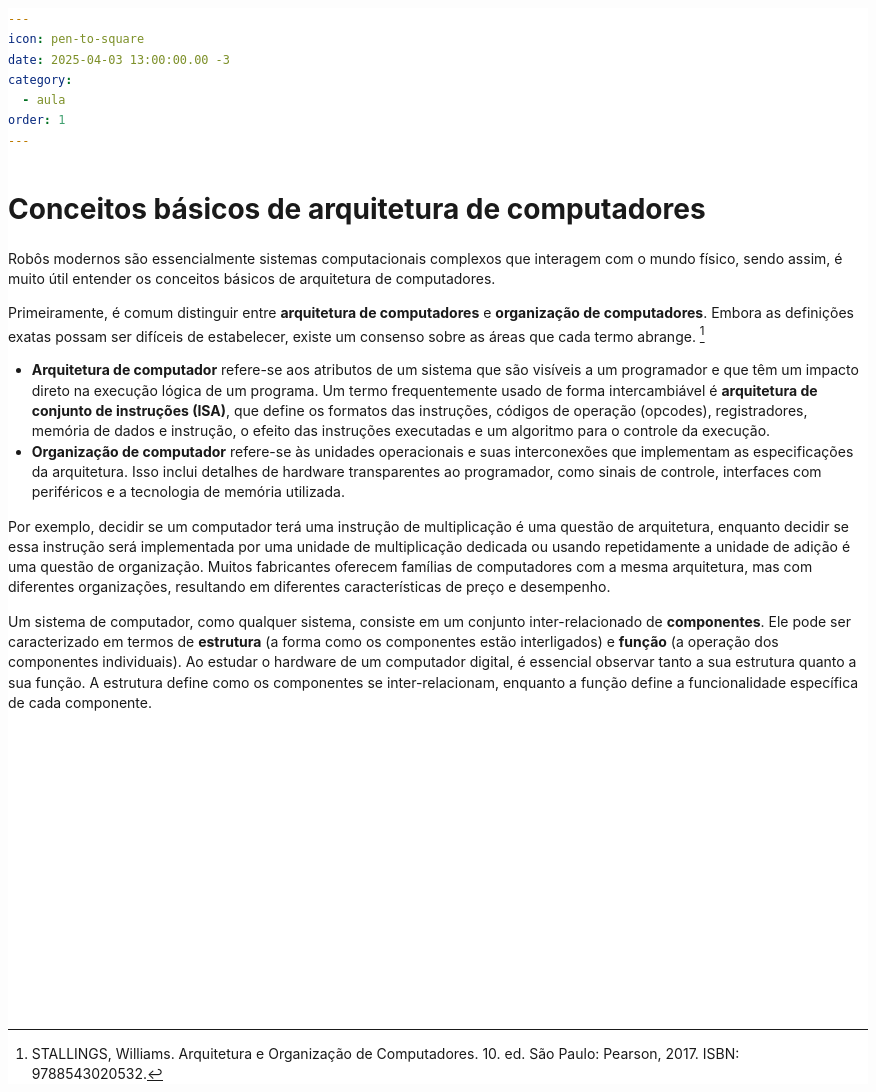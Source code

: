 ```yaml
---
icon: pen-to-square
date: 2025-04-03 13:00:00.00 -3
category:
  - aula
order: 1
---
```


# Conceitos básicos de arquitetura de computadores

Robôs modernos são essencialmente sistemas computacionais complexos que interagem com o mundo físico, sendo assim, é muito útil entender os conceitos básicos de arquitetura de computadores. 

Primeiramente, é comum distinguir entre **arquitetura de computadores** e **organização de computadores**. Embora as definições exatas possam ser difíceis de estabelecer, existe um consenso sobre as áreas que cada termo abrange. [^STALLINGS]

*   **Arquitetura de computador** refere-se aos atributos de um sistema que são visíveis a um programador e que têm um impacto direto na execução lógica de um programa. Um termo frequentemente usado de forma intercambiável é **arquitetura de conjunto de instruções (ISA)**, que define os formatos das instruções, códigos de operação (opcodes), registradores, memória de dados e instrução, o efeito das instruções executadas e um algoritmo para o controle da execução.
*   **Organização de computador** refere-se às unidades operacionais e suas interconexões que implementam as especificações da arquitetura. Isso inclui detalhes de hardware transparentes ao programador, como sinais de controle, interfaces com periféricos e a tecnologia de memória utilizada.

Por exemplo, decidir se um computador terá uma instrução de multiplicação é uma questão de arquitetura, enquanto decidir se essa instrução será implementada por uma unidade de multiplicação dedicada ou usando repetidamente a unidade de adição é uma questão de organização. Muitos fabricantes oferecem famílias de computadores com a mesma arquitetura, mas com diferentes organizações, resultando em diferentes características de preço e desempenho.

Um sistema de computador, como qualquer sistema, consiste em um conjunto inter-relacionado de **componentes**. Ele pode ser caracterizado em termos de **estrutura** (a forma como os componentes estão interligados) e **função** (a operação dos componentes individuais). Ao estudar o hardware de um computador digital, é essencial observar tanto a sua estrutura quanto a sua função. A estrutura define como os componentes se inter-relacionam, enquanto a função define a funcionalidade específica de cada componente.



![Um computador: estrutura de alto nível](./excalidraw/computador.excalidraw-animate.svg)


 [^DELGADO]: DELGADO, José; RIBEIRO, Carlos. Arquitetura de Computadores. 5. ed. São Paulo: LTC, 2017. ISBN: 9788521633532.  
 [^HENNESSY]: HENNESSY, John. Organização e Projeto de Computadores. 5. ed. São Paulo: Elsevier, 2017. ISBN: 9788535287936.  
 [^STALLINGS]: STALLINGS, Williams. Arquitetura e Organização de Computadores. 10. ed. São Paulo: Pearson, 2017. ISBN: 9788543020532.  
 [^JUNIOR]: JUNIOR, Edivaldo Donizetti Rossini. Manutenção em Notebooks. Santa Cruz do Rio Pardo: Viena, 2014. ISBN: 9788537103395.  
 [^Tanenbaum]: Tanenbaum, Andrew S.; Austin, Todd. Organização Estruturada de Computadores. 6. ed. São Paulo: Pearson Education do Brasil, 2013. ISBN: 9788576059457.